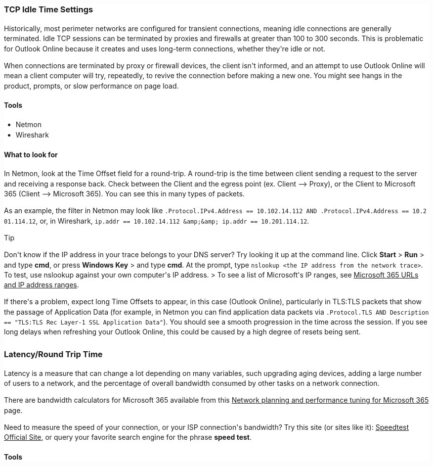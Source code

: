 ### TCP Idle Time Settings

Historically, most perimeter networks are configured for transient connections, meaning idle connections are generally terminated. Idle TCP sessions can be terminated by proxies and firewalls at greater than 100 to 300 seconds. This is problematic for Outlook Online because it creates and uses long-term connections, whether they're idle or not.

When connections are terminated by proxy or firewall devices, the client isn't informed, and an attempt to use Outlook Online will mean a client computer will try, repeatedly, to revive the connection before making a new one. You might see hangs in the product, prompts, or slow performance on page load.

#### Tools

- Netmon
- Wireshark

#### What to look for

In Netmon, look at the Time Offset field for a round-trip. A round-trip is the time between client sending a request to the server and receiving a response back. Check between the Client and the egress point (ex. Client --\> Proxy), or the Client to Microsoft 365 (Client --\> Microsoft 365). You can see this in many types of packets.

As an example, the filter in Netmon may look like  `.Protocol.IPv4.Address == 10.102.14.112 AND .Protocol.IPv4.Address == 10.201.114.12`, or, in Wireshark,  `ip.addr == 10.102.14.112 &amp;&amp; ip.addr == 10.201.114.12`.

> [!TIP]
> Don't know if the IP address in your trace belongs to your DNS server? Try looking it up at the command line. Click **Start** \> **Run** \> and type **cmd**, or press **Windows Key** \> and type **cmd**. At the prompt, type  `nslookup <the IP address from the network trace>`. To test, use nslookup against your own computer's IP address. > To see a list of Microsoft's IP ranges, see [Microsoft 365 URLs and IP address ranges](./urls-and-ip-address-ranges.md).

If there's a problem, expect long Time Offsets to appear, in this case (Outlook Online), particularly in TLS:TLS packets that show the passage of Application Data (for example, in Netmon you can find application data packets via  `.Protocol.TLS AND Description == "TLS:TLS Rec Layer-1 SSL Application Data"`). You should see a smooth progression in the time across the session. If you see long delays when refreshing your Outlook Online, this could be caused by a high degree of resets being sent.

### Latency/Round Trip Time

Latency is a measure that can change a lot depending on many variables, such upgrading aging devices, adding a large number of users to a network, and the percentage of overall bandwidth consumed by other tasks on a network connection.

There are bandwidth calculators for Microsoft 365 available from this [Network planning and performance tuning for Microsoft 365](network-planning-and-performance.md) page.

Need to measure the speed of your connection, or your ISP connection's bandwidth? Try this site (or sites like it): [Speedtest Official Site](https://www.speedtest.net/), or query your favorite search engine for the phrase **speed test**.

#### Tools
